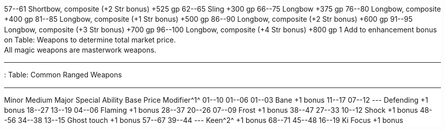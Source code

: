   57--61                                                                          Shortbow, composite (+2 Str bonus)                          +525 gp
  62--65                                                                          Sling                                                       +300 gp
  66--75                                                                          Longbow                                                     +375 gp
  76--80                                                                          Longbow, composite                                          +400 gp
  81--85                                                                          Longbow, composite (+1 Str bonus)                           +500 gp
  86--90                                                                          Longbow, composite (+2 Str bonus)                           +600 gp
  91--95                                                                          Longbow, composite (+3 Str bonus)                           +700 gp
  96--100                                                                         Longbow, composite (+4 Str bonus)                           +800 gp
  1 Add to enhancement bonus on Table: Weapons to determine total market price.                                                               
  All magic weapons are masterwork weapons.                                                                                                   
  ------------------------------------------------------------------------------- ------------------------------------ ---------------------- ----------------

  : Table: Common Ranged Weapons

  ------------------------------------------------------------------------------------------------------------------------------------------------------------------------------------------------------------------------------------------------------------------------- --------- --------- --------------------- ------------------------
  Minor                                                                                                                                                                                                                                                                     Medium    Major     Special Ability       Base Price Modifier^1^
  01--10                                                                                                                                                                                                                                                                    01--06    01--03    Bane                  +1 bonus
  11--17                                                                                                                                                                                                                                                                    07--12    ---       Defending             +1 bonus
  18--27                                                                                                                                                                                                                                                                    13--19    04--06    Flaming               +1 bonus
  28--37                                                                                                                                                                                                                                                                    20--26    07--09    Frost                 +1 bonus
  38--47                                                                                                                                                                                                                                                                    27--33    10--12    Shock                 +1 bonus
  48--56                                                                                                                                                                                                                                                                    34--38    13--15    Ghost touch           +1 bonus
  57--67                                                                                                                                                                                                                                                                    39--44    ---       Keen^2^               +1 bonus
  68--71                                                                                                                                                                                                                                                                    45--48    16--19    Ki Focus              +1 bonus